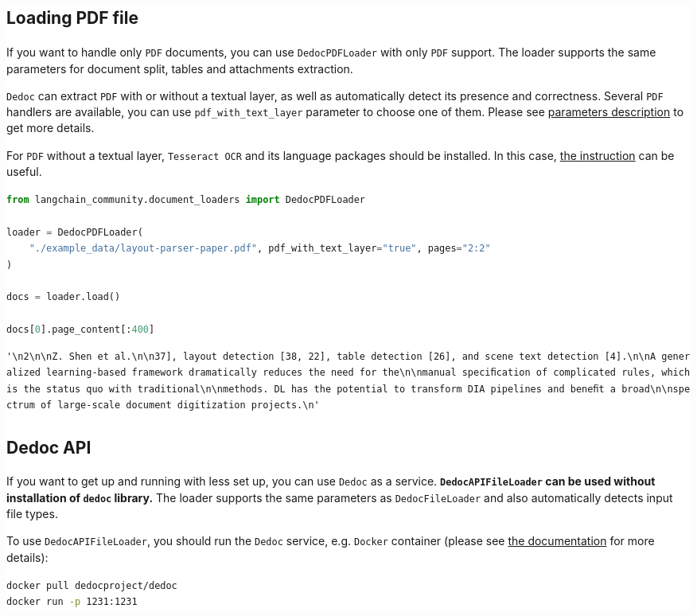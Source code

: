 
## Loading PDF file

If you want to handle only `PDF` documents, you can use `DedocPDFLoader` with only `PDF` support.
The loader supports the same parameters for document split, tables and attachments extraction.

`Dedoc` can extract `PDF` with or without a textual layer,
as well as automatically detect its presence and correctness.
Several `PDF` handlers are available, you can use `pdf_with_text_layer`
parameter to choose one of them.
Please see [parameters description](https://dedoc.readthedocs.io/en/latest/parameters/pdf_handling.html)
to get more details.

For `PDF` without a textual layer, `Tesseract OCR` and its language packages should be installed.
In this case, [the instruction](https://dedoc.readthedocs.io/en/latest/tutorials/add_new_language.html) can be useful.


```python
from langchain_community.document_loaders import DedocPDFLoader

loader = DedocPDFLoader(
    "./example_data/layout-parser-paper.pdf", pdf_with_text_layer="true", pages="2:2"
)

docs = loader.load()

docs[0].page_content[:400]
```



```output
'\n2\n\nZ. Shen et al.\n\n37], layout detection [38, 22], table detection [26], and scene text detection [4].\n\nA generalized learning-based framework dramatically reduces the need for the\n\nmanual speciﬁcation of complicated rules, which is the status quo with traditional\n\nmethods. DL has the potential to transform DIA pipelines and beneﬁt a broad\n\nspectrum of large-scale document digitization projects.\n'
```


## Dedoc API

If you want to get up and running with less set up, you can use `Dedoc` as a service.
**`DedocAPIFileLoader` can be used without installation of `dedoc` library.**
The loader supports the same parameters as `DedocFileLoader` and
also automatically detects input file types.

To use `DedocAPIFileLoader`, you should run the `Dedoc` service, e.g. `Docker` container (please see [the documentation](https://dedoc.readthedocs.io/en/latest/getting_started/installation.html#install-and-run-dedoc-using-docker)
for more details):

```bash
docker pull dedocproject/dedoc
docker run -p 1231:1231
```
